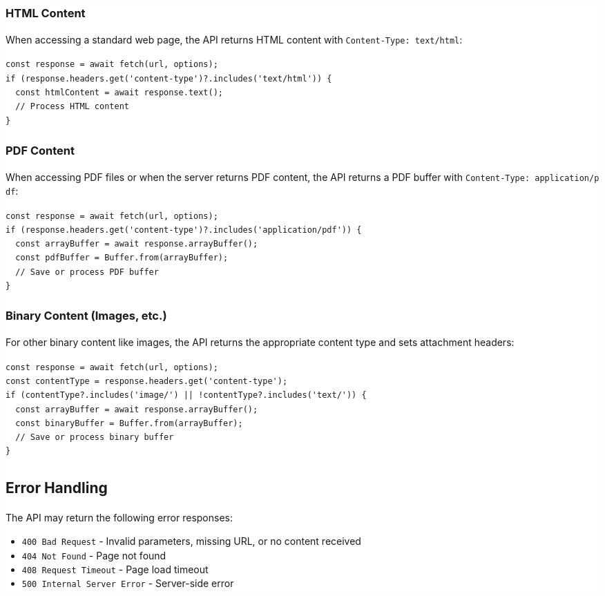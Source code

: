 ### HTML Content [​](https://docs.browserless.io/rest-apis/export\#html-content "Direct link to HTML Content")

When accessing a standard web page, the API returns HTML content with `Content-Type: text/html`:

```codeBlockLines_p187
const response = await fetch(url, options);
if (response.headers.get('content-type')?.includes('text/html')) {
  const htmlContent = await response.text();
  // Process HTML content
}

```

### PDF Content [​](https://docs.browserless.io/rest-apis/export\#pdf-content "Direct link to PDF Content")

When accessing PDF files or when the server returns PDF content, the API returns a PDF buffer with `Content-Type: application/pdf`:

```codeBlockLines_p187
const response = await fetch(url, options);
if (response.headers.get('content-type')?.includes('application/pdf')) {
  const arrayBuffer = await response.arrayBuffer();
  const pdfBuffer = Buffer.from(arrayBuffer);
  // Save or process PDF buffer
}

```

### Binary Content (Images, etc.) [​](https://docs.browserless.io/rest-apis/export\#binary-content-images-etc "Direct link to Binary Content (Images, etc.)")

For other binary content like images, the API returns the appropriate content type and sets attachment headers:

```codeBlockLines_p187
const response = await fetch(url, options);
const contentType = response.headers.get('content-type');
if (contentType?.includes('image/') || !contentType?.includes('text/')) {
  const arrayBuffer = await response.arrayBuffer();
  const binaryBuffer = Buffer.from(arrayBuffer);
  // Save or process binary buffer
}

```

## Error Handling [​](https://docs.browserless.io/rest-apis/export\#error-handling "Direct link to Error Handling")

The API may return the following error responses:

- `400 Bad Request` \- Invalid parameters, missing URL, or no content received
- `404 Not Found` \- Page not found
- `408 Request Timeout` \- Page load timeout
- `500 Internal Server Error` \- Server-side error
